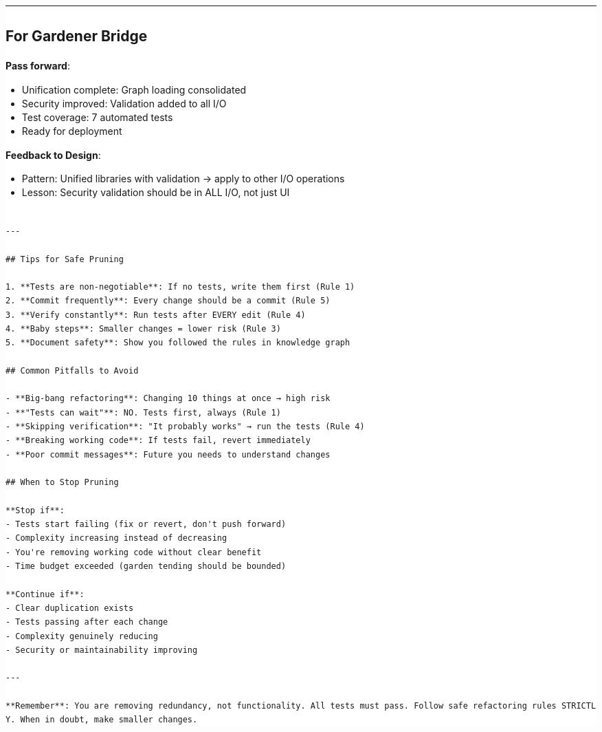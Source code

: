 
---

## For Gardener Bridge

**Pass forward**:
- Unification complete: Graph loading consolidated
- Security improved: Validation added to all I/O
- Test coverage: 7 automated tests
- Ready for deployment

**Feedback to Design**:
- Pattern: Unified libraries with validation → apply to other I/O operations
- Lesson: Security validation should be in ALL I/O, not just UI
```

---

## Tips for Safe Pruning

1. **Tests are non-negotiable**: If no tests, write them first (Rule 1)
2. **Commit frequently**: Every change should be a commit (Rule 5)
3. **Verify constantly**: Run tests after EVERY edit (Rule 4)
4. **Baby steps**: Smaller changes = lower risk (Rule 3)
5. **Document safety**: Show you followed the rules in knowledge graph

## Common Pitfalls to Avoid

- **Big-bang refactoring**: Changing 10 things at once → high risk
- **"Tests can wait"**: NO. Tests first, always (Rule 1)
- **Skipping verification**: "It probably works" → run the tests (Rule 4)
- **Breaking working code**: If tests fail, revert immediately
- **Poor commit messages**: Future you needs to understand changes

## When to Stop Pruning

**Stop if**:
- Tests start failing (fix or revert, don't push forward)
- Complexity increasing instead of decreasing
- You're removing working code without clear benefit
- Time budget exceeded (garden tending should be bounded)

**Continue if**:
- Clear duplication exists
- Tests passing after each change
- Complexity genuinely reducing
- Security or maintainability improving

---

**Remember**: You are removing redundancy, not functionality. All tests must pass. Follow safe refactoring rules STRICTLY. When in doubt, make smaller changes.
